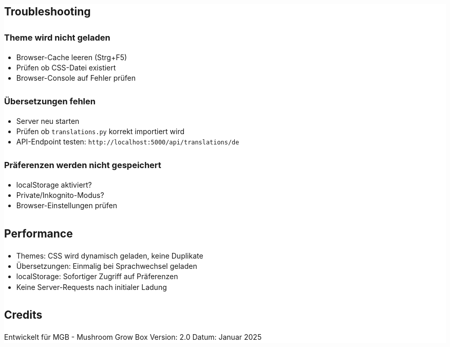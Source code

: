## Troubleshooting

### Theme wird nicht geladen
- Browser-Cache leeren (Strg+F5)
- Prüfen ob CSS-Datei existiert
- Browser-Console auf Fehler prüfen

### Übersetzungen fehlen
- Server neu starten
- Prüfen ob `translations.py` korrekt importiert wird
- API-Endpoint testen: `http://localhost:5000/api/translations/de`

### Präferenzen werden nicht gespeichert
- localStorage aktiviert?
- Private/Inkognito-Modus?
- Browser-Einstellungen prüfen

## Performance

- Themes: CSS wird dynamisch geladen, keine Duplikate
- Übersetzungen: Einmalig bei Sprachwechsel geladen
- localStorage: Sofortiger Zugriff auf Präferenzen
- Keine Server-Requests nach initialer Ladung

## Credits

Entwickelt für MGB - Mushroom Grow Box
Version: 2.0
Datum: Januar 2025
